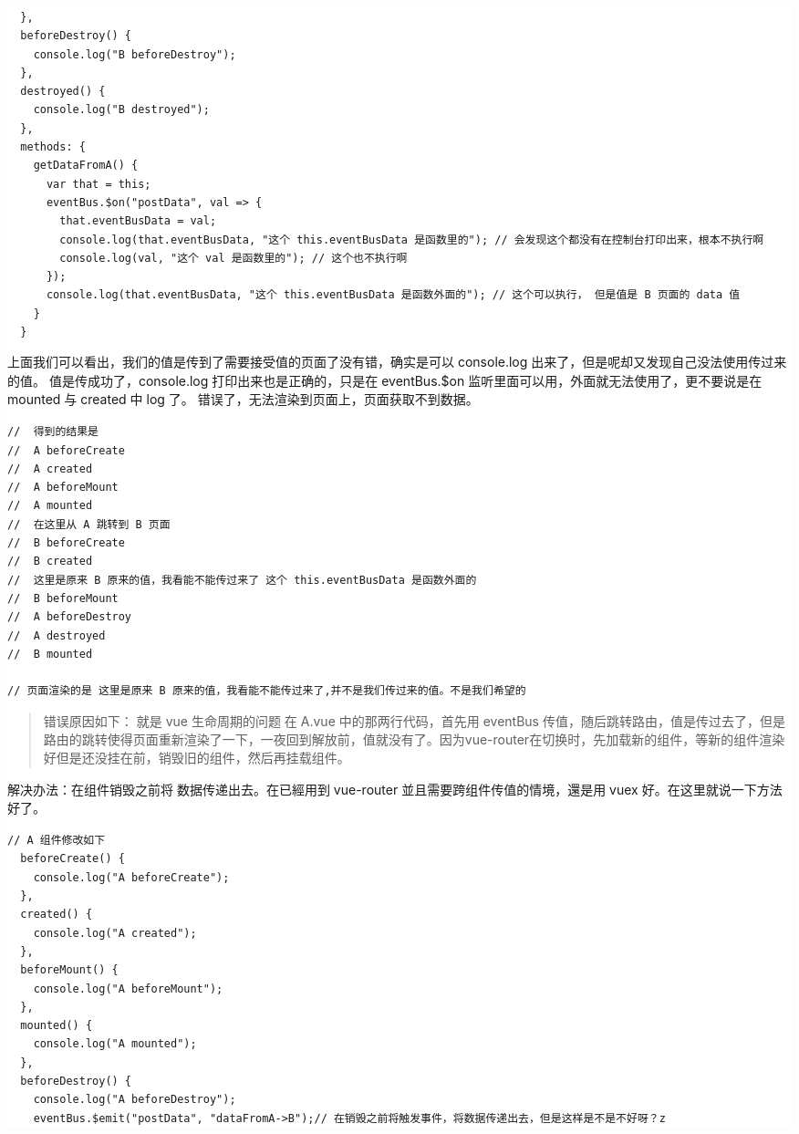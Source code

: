 ```JS
  },
  beforeDestroy() {
    console.log("B beforeDestroy");
  },
  destroyed() {
    console.log("B destroyed");
  },
  methods: {
    getDataFromA() {
      var that = this;
      eventBus.$on("postData", val => {
        that.eventBusData = val;
        console.log(that.eventBusData, "这个 this.eventBusData 是函数里的"); // 会发现这个都没有在控制台打印出来，根本不执行啊
        console.log(val, "这个 val 是函数里的"); // 这个也不执行啊
      });
      console.log(that.eventBusData, "这个 this.eventBusData 是函数外面的"); // 这个可以执行， 但是值是 B 页面的 data 值
    }
  }
```

上面我们可以看出，我们的值是传到了需要接受值的页面了没有错，确实是可以 console.log 出来了，但是呢却又发现自己没法使用传过来的值。
值是传成功了，console.log 打印出来也是正确的，只是在 eventBus.$on 监听里面可以用，外面就无法使用了，更不要说是在 mounted 与 created 中 log 了。
错误了，无法渲染到页面上，页面获取不到数据。

```JS
//  得到的结果是
//  A beforeCreate
//  A created
//  A beforeMount
//  A mounted
//  在这里从 A 跳转到 B 页面
//  B beforeCreate
//  B created
//  这里是原来 B 原来的值，我看能不能传过来了 这个 this.eventBusData 是函数外面的
//  B beforeMount
//  A beforeDestroy
//  A destroyed
//  B mounted

// 页面渲染的是 这里是原来 B 原来的值，我看能不能传过来了,并不是我们传过来的值。不是我们希望的
```

>错误原因如下：
就是 vue 生命周期的问题
在 A.vue 中的那两行代码，首先用 eventBus 传值，随后跳转路由，值是传过去了，但是路由的跳转使得页面重新渲染了一下，一夜回到解放前，值就没有了。因为vue-router在切换时，先加载新的组件，等新的组件渲染好但是还没挂在前，销毁旧的组件，然后再挂载组件。

解决办法：在组件销毁之前将 数据传递出去。在已經用到 vue-router 並且需要跨组件传值的情境，還是用 vuex 好。在这里就说一下方法好了。

```JS
// A 组件修改如下
  beforeCreate() {
    console.log("A beforeCreate");
  },
  created() {
    console.log("A created");
  },
  beforeMount() {
    console.log("A beforeMount");
  },
  mounted() {
    console.log("A mounted");
  },
  beforeDestroy() {
    console.log("A beforeDestroy");
    eventBus.$emit("postData", "dataFromA->B");// 在销毁之前将触发事件，将数据传递出去，但是这样是不是不好呀？z
```